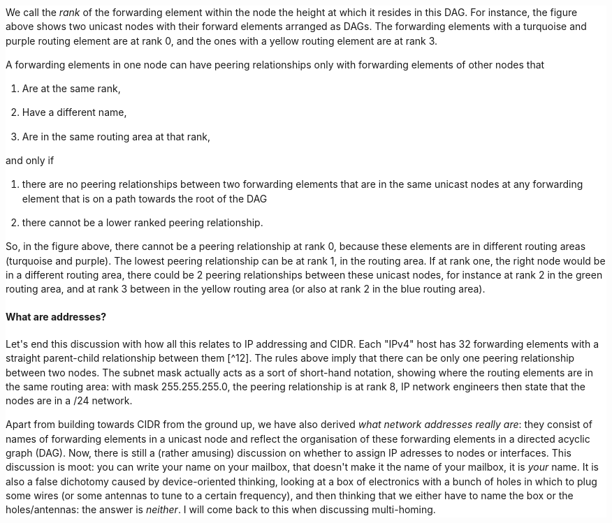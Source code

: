 We call the _rank_ of the forwarding element within the node the
height at which it resides in this DAG. For instance, the figure above
shows two unicast nodes with their forward elements arranged as DAGs.
The forwarding elements with a turquoise and purple routing element
are at rank 0, and the ones with a yellow routing element are at rank
3.

A forwarding elements in one node can have peering relationships only
with forwarding elements of other nodes that

1) Are at the same rank,

2) Have a different name,

3) Are in the same routing area at that rank,

and only if

1) there are no peering relationships between two forwarding elements
that are in the same unicast nodes at any forwarding element that is
on a path towards the root of the DAG

2) there cannot be a lower ranked peering relationship.

So, in the figure above, there cannot be a peering relationship at
rank 0, because these elements are in different routing areas
(turquoise and purple). The lowest peering relationship can be at rank
1, in the routing area. If at rank one, the right node would be in a
different routing area, there could be 2 peering relationships between
these unicast nodes, for instance at rank 2 in the green routing area,
and at rank 3 between in the yellow routing area (or also at rank 2 in
the blue routing area).

#### What are addresses?

Let's end this discussion with how all this relates to IP addressing
and CIDR. Each "IPv4" host has 32 forwarding elements with a straight
parent-child relationship between them [^12]. The rules above imply
that there can be only one peering relationship between two nodes. The
subnet mask actually acts as a sort of short-hand notation, showing
where the routing elements are in the same routing area: with mask
255.255.255.0, the peering relationship is at rank 8, IP network
engineers then state that the nodes are in a /24 network.

Apart from building towards CIDR from the ground up, we have also
derived _what network addresses really are_: they consist of names of
forwarding elements in a unicast node and reflect the organisation of
these forwarding elements in a directed acyclic graph (DAG). Now,
there is still a (rather amusing) discussion on whether to assign IP
adresses to nodes or interfaces. This discussion is moot: you can
write your name on your mailbox, that doesn't make it the name of your
mailbox, it is _your_ name. It is also a false dichotomy caused by
device-oriented thinking, looking at a box of electronics with a bunch
of holes in which to plug some wires (or some antennas to tune to a
certain frequency), and then thinking that we either have to name the
box or the holes/antennas: the answer is _neither_. I will come back
to this when discussing multi-homing.


[^1]: In the paper we call these elements _data transfer protocol
[^2]: A tree is a connected graph with N vertices and N-1 edges.
[^3]: I've already explored how some technologies map to the Ouroboros
[^4]: Of course, once the model is properly understood and a
[^5]: This is where Ouroboros is similar to IP, and differs from RINA.
[^6]: Transient loops are loops that occur due to forwarding functions
[^7]: Some may think that it's possible to build a network layer that
[^8]: For the mathematically inclined, the exact formulation is in the
[^9]: Is it possible to broadcast on a non-tree graph by pruning in